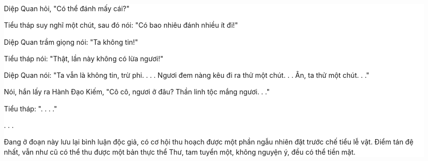 Diệp Quan hỏi, "Có thể đánh mấy cái?"

Tiểu tháp suy nghĩ một chút, sau đó nói: "Có bao nhiêu đánh nhiều ít đi!"

Diệp Quan trầm giọng nói: "Ta không tin!"

Tiểu tháp nói: "Thật, lần này không có lừa ngươi!"

Diệp Quan nói: "Ta vẫn là không tin, trừ phi. . . . Ngươi đem nàng kêu đi ra thử một chút. . . Ân, ta thử một chút. . ."

Nói, hắn lấy ra Hành Đạo Kiếm, "Cô cô, ngươi ở đâu? Thần linh tộc mắng ngươi. . ."

Tiểu tháp: ". . . ."

. . .

Đang ở đoạn này lưu lại bình luận độc giả, có cơ hội thu hoạch được một phần ngẫu nhiên đặt trước chế tiểu lễ vật. Điểm tán đệ nhất, vẫn như cũ có thể thu được một bản thực thể Thư, tam tuyển một, không nguyện ý, đều có thể tiền mặt.




